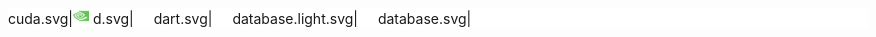 cuda.svg|<img width="16" height="16" src="source/simple-icons/cuda.svg">
d.svg|<img width="16" height="16" src="source/simple-icons/d.svg">
dart.svg|<img width="16" height="16" src="source/simple-icons/dart.svg">
database.light.svg|<img width="16" height="16" src="source/simple-icons/database.light.svg">
database.svg|<img width="16" height="16" src="source/simple-icons/database.svg">